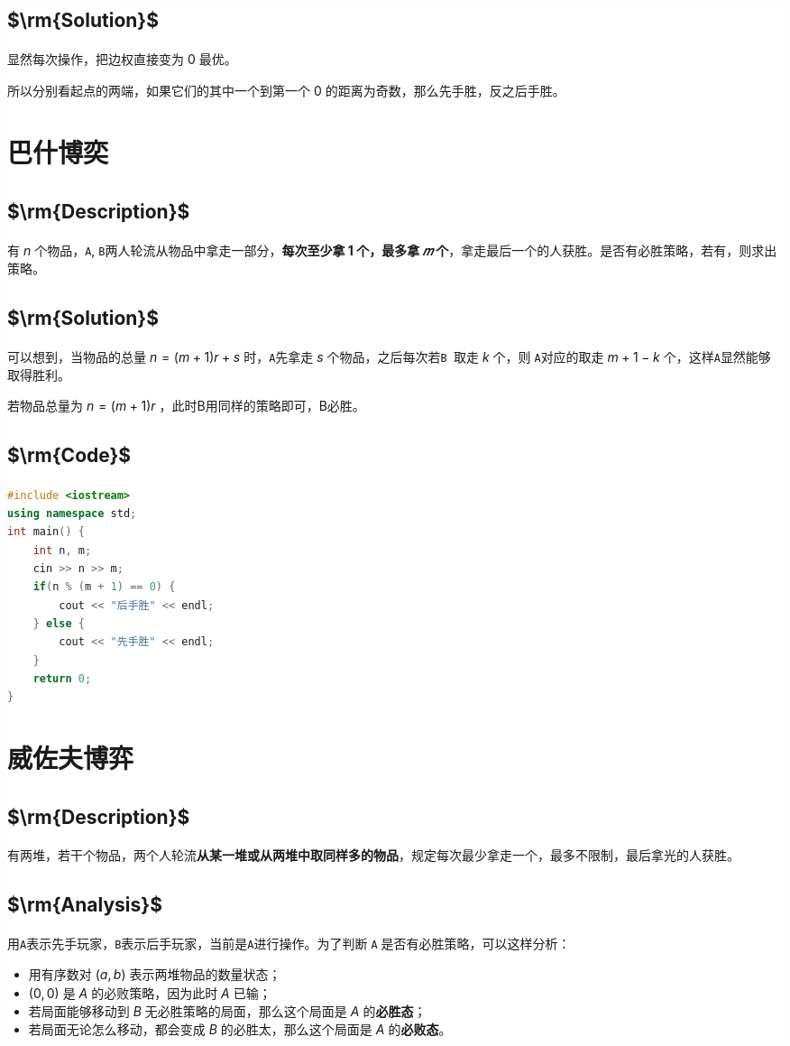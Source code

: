 ## $\rm{Solution}$

显然每次操作，把边权直接变为 $0$ 最优。

所以分别看起点的两端，如果它们的其中一个到第一个 $0$ 的距离为奇数，那么先手胜，反之后手胜。

# 巴什博奕

## $\rm{Description}$

有 $n$ 个物品，`A`, `B`两人轮流从物品中拿走一部分，**每次至少拿 $1$ 个，最多拿 $𝑚$ 个**，拿走最后一个的人获胜。是否有必胜策略，若有，则求出策略。

## $\rm{Solution}$

可以想到，当物品的总量 $n=(m+1)r+s$ 时，`A`先拿走 $s$ 个物品，之后每次若`B `取走 $k$ 个，则 `A`对应的取走 $m+1-k$ 个，这样`A`显然能够取得胜利。

若物品总量为 $n=(m+1)r$ ，此时B用同样的策略即可，B必胜。

## $\rm{Code}$

~~~cpp
#include <iostream>
using namespace std;
int main() {
    int n, m;
    cin >> n >> m;
    if(n % (m + 1) == 0) {
        cout << "后手胜" << endl;
    } else {
        cout << "先手胜" << endl;
    }
    return 0;
}
~~~

# 威佐夫博弈

## $\rm{Description}$

有两堆，若干个物品，两个人轮流**从某一堆或从两堆中取同样多的物品**，规定每次最少拿走一个，最多不限制，最后拿光的人获胜。

## $\rm{Analysis}$

用`A`表示先手玩家，`B`表示后手玩家，当前是`A`进行操作。为了判断 `A` 是否有必胜策略，可以这样分析：

- 用有序数对 $(a, b)$ 表示两堆物品的数量状态；
- $(0, 0)$ 是 $A$ 的必败策略，因为此时 $A$ 已输；
- 若局面能够移动到 $B$ 无必胜策略的局面，那么这个局面是 $A$ 的**必胜态**；
- 若局面无论怎么移动，都会变成 $B$ 的必胜太，那么这个局面是 $A$ 的**必败态**。
